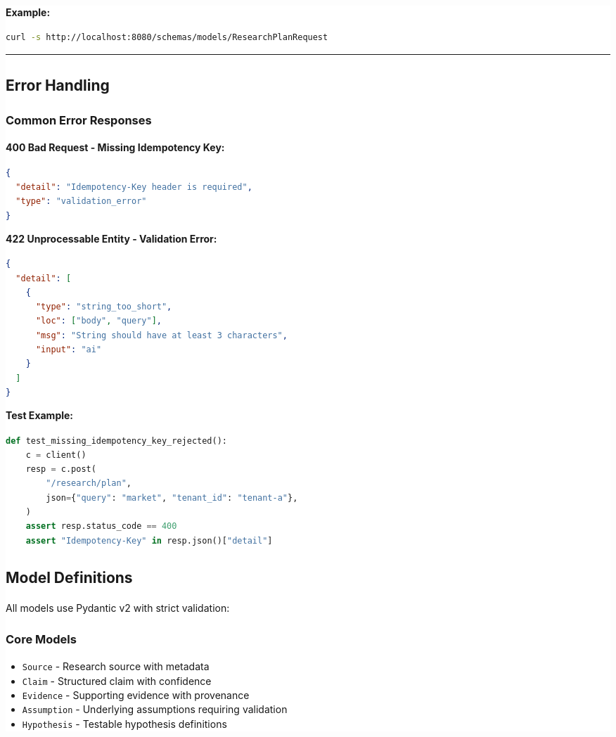 **Example:**
```bash
curl -s http://localhost:8080/schemas/models/ResearchPlanRequest
```

---

## Error Handling

### Common Error Responses

**400 Bad Request - Missing Idempotency Key:**
```json
{
  "detail": "Idempotency-Key header is required",
  "type": "validation_error"
}
```

**422 Unprocessable Entity - Validation Error:**
```json
{
  "detail": [
    {
      "type": "string_too_short",
      "loc": ["body", "query"],
      "msg": "String should have at least 3 characters",
      "input": "ai"
    }
  ]
}
```

**Test Example:**
```python
def test_missing_idempotency_key_rejected():
    c = client()
    resp = c.post(
        "/research/plan",
        json={"query": "market", "tenant_id": "tenant-a"},
    )
    assert resp.status_code == 400
    assert "Idempotency-Key" in resp.json()["detail"]
```

## Model Definitions

All models use Pydantic v2 with strict validation:

### Core Models
- `Source` - Research source with metadata
- `Claim` - Structured claim with confidence  
- `Evidence` - Supporting evidence with provenance
- `Assumption` - Underlying assumptions requiring validation
- `Hypothesis` - Testable hypothesis definitions
